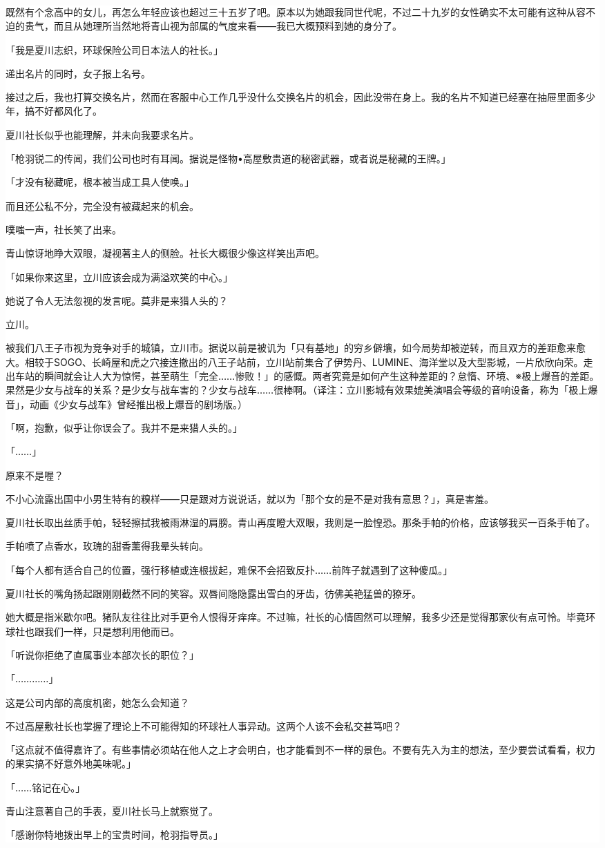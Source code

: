 既然有个念高中的女儿，再怎么年轻应该也超过三十五岁了吧。原本以为她跟我同世代呢，不过二十九岁的女性确实不太可能有这种从容不迫的贵气，而且从她理所当然地将青山视为部属的气度来看——我已大概预料到她的身分了。

「我是夏川志织，环球保险公司日本法人的社长。」

递出名片的同时，女子报上名号。

接过之后，我也打算交换名片，然而在客服中心工作几乎没什么交换名片的机会，因此没带在身上。我的名片不知道已经塞在抽屉里面多少年，搞不好都风化了。

夏川社长似乎也能理解，并未向我要求名片。

「枪羽锐二的传闻，我们公司也时有耳闻。据说是怪物•高屋敷贵道的秘密武器，或者说是秘藏的王牌。」

「才没有秘藏呢，根本被当成工具人使唤。」

而且还公私不分，完全没有被藏起来的机会。

噗嗤一声，社长笑了出来。

青山惊讶地睁大双眼，凝视著主人的侧脸。社长大概很少像这样笑出声吧。

「如果你来这里，立川应该会成为满溢欢笑的中心。」

她说了令人无法忽视的发言呢。莫非是来猎人头的？

立川。

被我们八王子市视为竞争对手的城镇，立川市。据说以前是被讥为「只有基地」的穷乡僻壤，如今局势却被逆转，而且双方的差距愈来愈大。相较于SOGO、长崎屋和虎之穴接连撤出的八王子站前，立川站前集合了伊势丹、LUMINE、海洋堂以及大型影城，一片欣欣向荣。走出车站的瞬间就会让人大为惊愕，甚至萌生「完全……惨败！」的感慨。两者究竟是如何产生这种差距的？怠惰、环境、※极上爆音的差距。果然是少女与战车的关系？是少女与战车害的？少女与战车……很棒啊。（译注：立川影城有效果媲美演唱会等级的音响设备，称为「极上爆音」，动画《少女与战车》曾经推出极上爆音的剧场版。）

「啊，抱歉，似乎让你误会了。我并不是来猎人头的。」

「……」

原来不是喔？

不小心流露出国中小男生特有的糗样——只是跟对方说说话，就以为「那个女的是不是对我有意思？」，真是害羞。

夏川社长取出丝质手帕，轻轻擦拭我被雨淋湿的肩膀。青山再度瞪大双眼，我则是一脸惶恐。那条手帕的价格，应该够我买一百条手帕了。

手帕喷了点香水，玫瑰的甜香薰得我晕头转向。

「每个人都有适合自己的位置，强行移植或连根拔起，难保不会招致反扑……前阵子就遇到了这种傻瓜。」

夏川社长的嘴角扬起跟刚刚截然不同的笑容。双唇间隐隐露出雪白的牙齿，彷佛美艳猛兽的獠牙。

她大概是指米歇尔吧。猪队友往往比对手更令人恨得牙痒痒。不过嘛，社长的心情固然可以理解，我多少还是觉得那家伙有点可怜。毕竟环球社也跟我们一样，只是想利用他而已。

「听说你拒绝了直属事业本部次长的职位？」

「…………」

这是公司内部的高度机密，她怎么会知道？

不过高屋敷社长也掌握了理论上不可能得知的环球社人事异动。这两个人该不会私交甚笃吧？

「这点就不值得嘉许了。有些事情必须站在他人之上才会明白，也才能看到不一样的景色。不要有先入为主的想法，至少要尝试看看，权力的果实搞不好意外地美味呢。」

「……铭记在心。」

青山注意著自己的手表，夏川社长马上就察觉了。

「感谢你特地拨出早上的宝贵时间，枪羽指导员。」
